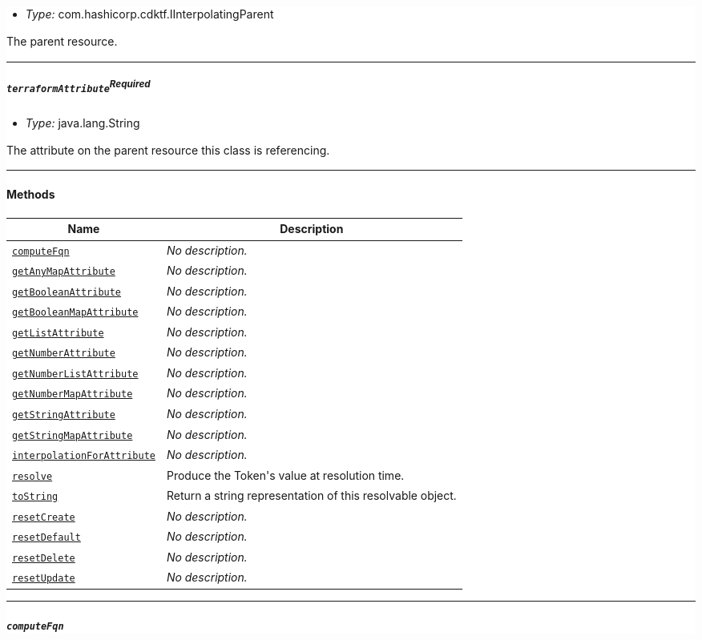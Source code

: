 - *Type:* com.hashicorp.cdktf.IInterpolatingParent

The parent resource.

---

##### `terraformAttribute`<sup>Required</sup> <a name="terraformAttribute" id="@cdktf/provider-hcs.cluster.ClusterTimeoutsOutputReference.Initializer.parameter.terraformAttribute"></a>

- *Type:* java.lang.String

The attribute on the parent resource this class is referencing.

---

#### Methods <a name="Methods" id="Methods"></a>

| **Name** | **Description** |
| --- | --- |
| <code><a href="#@cdktf/provider-hcs.cluster.ClusterTimeoutsOutputReference.computeFqn">computeFqn</a></code> | *No description.* |
| <code><a href="#@cdktf/provider-hcs.cluster.ClusterTimeoutsOutputReference.getAnyMapAttribute">getAnyMapAttribute</a></code> | *No description.* |
| <code><a href="#@cdktf/provider-hcs.cluster.ClusterTimeoutsOutputReference.getBooleanAttribute">getBooleanAttribute</a></code> | *No description.* |
| <code><a href="#@cdktf/provider-hcs.cluster.ClusterTimeoutsOutputReference.getBooleanMapAttribute">getBooleanMapAttribute</a></code> | *No description.* |
| <code><a href="#@cdktf/provider-hcs.cluster.ClusterTimeoutsOutputReference.getListAttribute">getListAttribute</a></code> | *No description.* |
| <code><a href="#@cdktf/provider-hcs.cluster.ClusterTimeoutsOutputReference.getNumberAttribute">getNumberAttribute</a></code> | *No description.* |
| <code><a href="#@cdktf/provider-hcs.cluster.ClusterTimeoutsOutputReference.getNumberListAttribute">getNumberListAttribute</a></code> | *No description.* |
| <code><a href="#@cdktf/provider-hcs.cluster.ClusterTimeoutsOutputReference.getNumberMapAttribute">getNumberMapAttribute</a></code> | *No description.* |
| <code><a href="#@cdktf/provider-hcs.cluster.ClusterTimeoutsOutputReference.getStringAttribute">getStringAttribute</a></code> | *No description.* |
| <code><a href="#@cdktf/provider-hcs.cluster.ClusterTimeoutsOutputReference.getStringMapAttribute">getStringMapAttribute</a></code> | *No description.* |
| <code><a href="#@cdktf/provider-hcs.cluster.ClusterTimeoutsOutputReference.interpolationForAttribute">interpolationForAttribute</a></code> | *No description.* |
| <code><a href="#@cdktf/provider-hcs.cluster.ClusterTimeoutsOutputReference.resolve">resolve</a></code> | Produce the Token's value at resolution time. |
| <code><a href="#@cdktf/provider-hcs.cluster.ClusterTimeoutsOutputReference.toString">toString</a></code> | Return a string representation of this resolvable object. |
| <code><a href="#@cdktf/provider-hcs.cluster.ClusterTimeoutsOutputReference.resetCreate">resetCreate</a></code> | *No description.* |
| <code><a href="#@cdktf/provider-hcs.cluster.ClusterTimeoutsOutputReference.resetDefault">resetDefault</a></code> | *No description.* |
| <code><a href="#@cdktf/provider-hcs.cluster.ClusterTimeoutsOutputReference.resetDelete">resetDelete</a></code> | *No description.* |
| <code><a href="#@cdktf/provider-hcs.cluster.ClusterTimeoutsOutputReference.resetUpdate">resetUpdate</a></code> | *No description.* |

---

##### `computeFqn` <a name="computeFqn" id="@cdktf/provider-hcs.cluster.ClusterTimeoutsOutputReference.computeFqn"></a>
